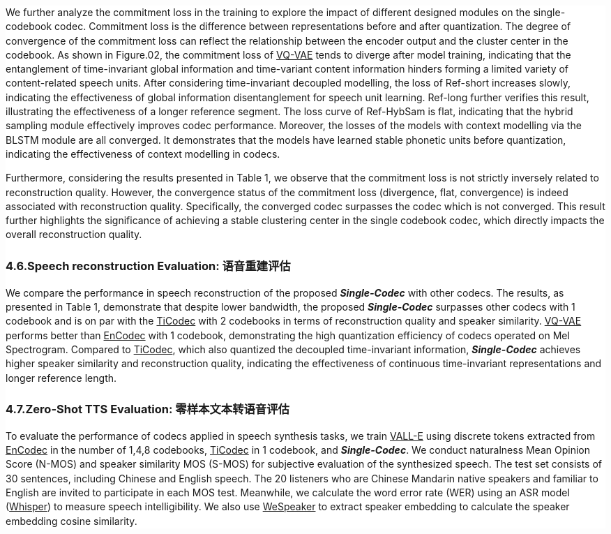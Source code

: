 We further analyze the commitment loss in the training to explore the impact of different designed modules on the single-codebook codec.
Commitment loss is the difference between representations before and after quantization.
The degree of convergence of the commitment loss can reflect the relationship between the encoder output and the cluster center in the codebook.
As shown in Figure.02, the commitment loss of [VQ-VAE](../../Modules/VQ/2017.11.02_VQ-VAE.md) tends to diverge after model training, indicating that the entanglement of time-invariant global information and time-variant content information hinders forming a limited variety of content-related speech units.
After considering time-invariant decoupled modelling, the loss of Ref-short increases slowly, indicating the effectiveness of global information disentanglement for speech unit learning.
Ref-long further verifies this result, illustrating the effectiveness of a longer reference segment.
The loss curve of Ref-HybSam is flat, indicating that the hybrid sampling module effectively improves codec performance.
Moreover, the losses of the models with context modelling via the BLSTM module are all converged.
It demonstrates that the models have learned stable phonetic units before quantization, indicating the effectiveness of context modelling in codecs.

Furthermore, considering the results presented in Table 1, we observe that the commitment loss is not strictly inversely related to reconstruction quality.
However, the convergence status of the commitment loss (divergence, flat, convergence) is indeed associated with reconstruction quality.
Specifically, the converged codec surpasses the codec which is not converged.
This result further highlights the significance of achieving a stable clustering center in the single codebook codec, which directly impacts the overall reconstruction quality.

### 4.6.Speech reconstruction Evaluation: 语音重建评估

We compare the performance in speech reconstruction of the proposed ***Single-Codec*** with other codecs.
The results, as presented in Table 1, demonstrate that despite lower bandwidth, the proposed ***Single-Codec*** surpasses other codecs with 1 codebook and is on par with the [TiCodec](2023.09.15_TiCodec.md) with 2 codebooks in terms of reconstruction quality and speaker similarity.
[VQ-VAE](../../Modules/VQ/2017.11.02_VQ-VAE.md) performs better than [EnCodec](../SpeechCodec/2022.10.24_EnCodec.md) with 1 codebook, demonstrating the high quantization efficiency of codecs operated on Mel Spectrogram.
Compared to [TiCodec](2023.09.15_TiCodec.md), which also quantized the decoupled time-invariant information, ***Single-Codec*** achieves higher speaker similarity and reconstruction quality, indicating the effectiveness of continuous time-invariant representations and longer reference length.

### 4.7.Zero-Shot TTS Evaluation: 零样本文本转语音评估

To evaluate the performance of codecs applied in speech synthesis tasks, we train [VALL-E](../SpeechLM/2023.01.05_VALL-E.md) using discrete tokens extracted from [EnCodec](../SpeechCodec/2022.10.24_EnCodec.md) in the number of 1,4,8 codebooks, [TiCodec](2023.09.15_TiCodec.md) in 1 codebook, and ***Single-Codec***.
We conduct naturalness Mean Opinion Score (N-MOS) and speaker similarity MOS (S-MOS) for subjective evaluation of the synthesized speech.
The test set consists of 30 sentences, including Chinese and English speech.
The 20 listeners who are Chinese Mandarin native speakers and familiar to English are invited to participate in each MOS test.
Meanwhile, we calculate the word error rate (WER) using an ASR model ([Whisper](../SpeechLM/2022.12.06_Whisper.md)) to measure speech intelligibility.
We also use [WeSpeaker](../../Models/_tmp/WeSpeaker.md) to extract speaker embedding to calculate the speaker embedding cosine similarity.
